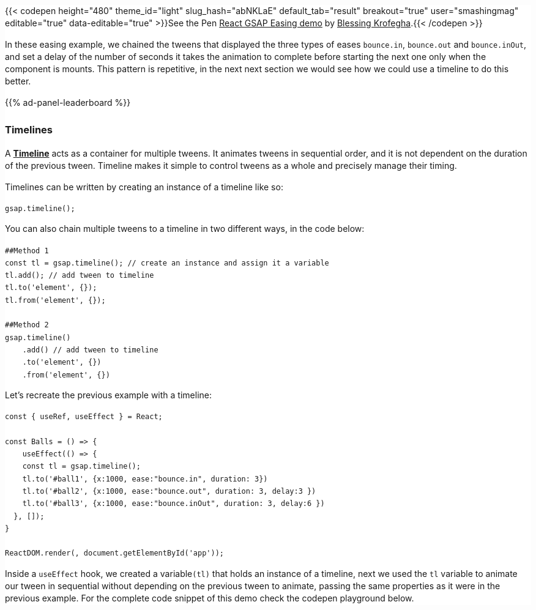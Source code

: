 {{< codepen height="480" theme_id="light" slug_hash="abNKLaE" default_tab="result" breakout="true" user="smashingmag" editable="true" data-editable="true" >}}See the Pen [React GSAP Easing demo](https://codepen.io/smashingmag/pen/abNKLaE) by <a href="https://codepen.io/Beveloper">Blessing Krofegha</a>.{{< /codepen >}}

In these easing example, we chained the tweens that displayed the three types of eases `bounce.in`, `bounce.out` and `bounce.inOut`, and set a delay of the number of seconds it takes the animation to complete before starting the next one only when the component is mounts. This pattern is repetitive, in the next next section we would see how we could use a timeline to do this better.

{{% ad-panel-leaderboard %}}

### Timelines

A [**Timeline**](https://greensock.com/docs/v3/GSAP/Timeline) acts as a container for multiple tweens. It animates tweens in sequential order, and it is not dependent on the duration of the previous tween. Timeline makes it simple to control tweens as a whole and precisely manage their timing.

Timelines can be written by creating an instance of a timeline like so:

<pre><code class="language-javascript">gsap.timeline();</code></pre>

You can also chain multiple tweens to a timeline in two different ways, in the code below:

<div class="break-out">

<pre><code class="language-javascript">##Method 1
const tl = gsap.timeline(); // create an instance and assign it a variable
tl.add(); // add tween to timeline 
tl.to('element', {});
tl.from('element', {});

##Method 2
gsap.timeline()
    .add() // add tween to timeline 
    .to('element', {})
    .from('element', {})</code></pre>
</div>

Let’s recreate the previous example with a timeline:

<div class="break-out">

<pre><code class="language-javascript">const { useRef, useEffect } = React;

const Balls = () => {
    useEffect(() => {      
    const tl = gsap.timeline();
    tl.to('#ball1', {x:1000, ease:"bounce.in", duration: 3})
    tl.to('#ball2', {x:1000, ease:"bounce.out", duration: 3, delay:3 })
    tl.to('#ball3', {x:1000, ease:"bounce.inOut", duration: 3, delay:6 })
  }, []);
}

ReactDOM.render(<Balls />, document.getElementById('app'));</code></pre>
</div>

Inside a `useEffect` hook, we created a variable`(tl)` that holds an instance of a timeline, next we used the `tl` variable to animate our tween in sequential without depending on the previous tween to animate, passing the same properties as it were in the previous example. For the complete code snippet of this demo check the codepen playground below.
